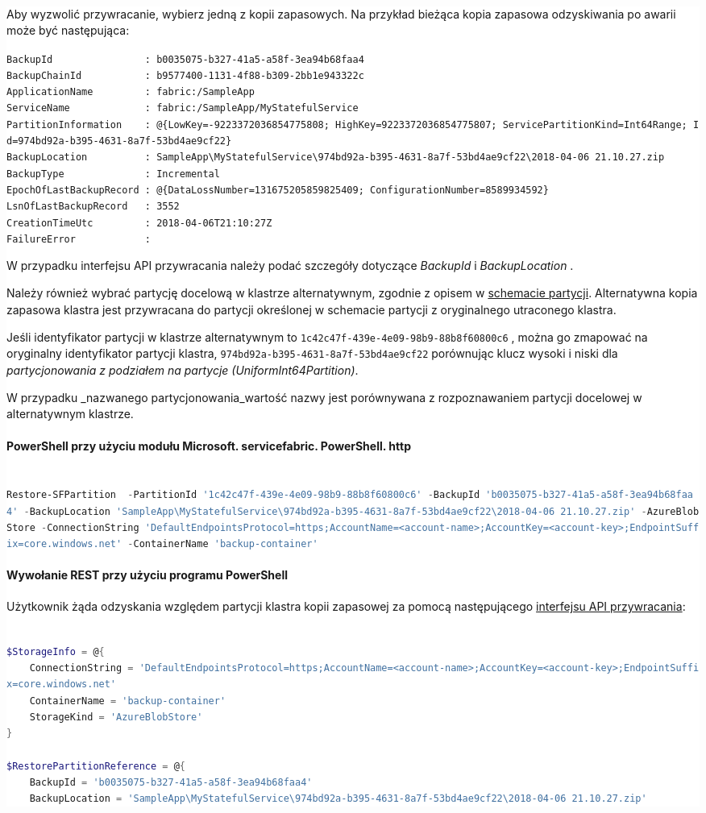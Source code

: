 Aby wyzwolić przywracanie, wybierz jedną z kopii zapasowych. Na przykład bieżąca kopia zapasowa odzyskiwania po awarii może być następująca:

```
BackupId                : b0035075-b327-41a5-a58f-3ea94b68faa4
BackupChainId           : b9577400-1131-4f88-b309-2bb1e943322c
ApplicationName         : fabric:/SampleApp
ServiceName             : fabric:/SampleApp/MyStatefulService
PartitionInformation    : @{LowKey=-9223372036854775808; HighKey=9223372036854775807; ServicePartitionKind=Int64Range; Id=974bd92a-b395-4631-8a7f-53bd4ae9cf22}
BackupLocation          : SampleApp\MyStatefulService\974bd92a-b395-4631-8a7f-53bd4ae9cf22\2018-04-06 21.10.27.zip
BackupType              : Incremental
EpochOfLastBackupRecord : @{DataLossNumber=131675205859825409; ConfigurationNumber=8589934592}
LsnOfLastBackupRecord   : 3552
CreationTimeUtc         : 2018-04-06T21:10:27Z
FailureError            :
```

W przypadku interfejsu API przywracania należy podać szczegóły dotyczące _BackupId_ i _BackupLocation_ .

Należy również wybrać partycję docelową w klastrze alternatywnym, zgodnie z opisem w [schemacie partycji](service-fabric-concepts-partitioning.md#get-started-with-partitioning). Alternatywna kopia zapasowa klastra jest przywracana do partycji określonej w schemacie partycji z oryginalnego utraconego klastra.

Jeśli identyfikator partycji w klastrze alternatywnym to `1c42c47f-439e-4e09-98b9-88b8f60800c6` , można go zmapować na oryginalny identyfikator partycji klastra, `974bd92a-b395-4631-8a7f-53bd4ae9cf22` porównując klucz wysoki i niski dla _partycjonowania z podziałem na partycje (UniformInt64Partition)_.

W przypadku _nazwanego partycjonowania_wartość nazwy jest porównywana z rozpoznawaniem partycji docelowej w alternatywnym klastrze.

#### <a name="powershell-using-microsoftservicefabricpowershellhttp-module"></a>PowerShell przy użyciu modułu Microsoft. servicefabric. PowerShell. http

```powershell

Restore-SFPartition  -PartitionId '1c42c47f-439e-4e09-98b9-88b8f60800c6' -BackupId 'b0035075-b327-41a5-a58f-3ea94b68faa4' -BackupLocation 'SampleApp\MyStatefulService\974bd92a-b395-4631-8a7f-53bd4ae9cf22\2018-04-06 21.10.27.zip' -AzureBlobStore -ConnectionString 'DefaultEndpointsProtocol=https;AccountName=<account-name>;AccountKey=<account-key>;EndpointSuffix=core.windows.net' -ContainerName 'backup-container'

```

#### <a name="rest-call-using-powershell"></a>Wywołanie REST przy użyciu programu PowerShell

Użytkownik żąda odzyskania względem partycji klastra kopii zapasowej za pomocą następującego [interfejsu API przywracania](/rest/api/servicefabric/sfclient-api-restorepartition):

```powershell

$StorageInfo = @{
    ConnectionString = 'DefaultEndpointsProtocol=https;AccountName=<account-name>;AccountKey=<account-key>;EndpointSuffix=core.windows.net'
    ContainerName = 'backup-container'
    StorageKind = 'AzureBlobStore'
}

$RestorePartitionReference = @{
    BackupId = 'b0035075-b327-41a5-a58f-3ea94b68faa4'
    BackupLocation = 'SampleApp\MyStatefulService\974bd92a-b395-4631-8a7f-53bd4ae9cf22\2018-04-06 21.10.27.zip'
```